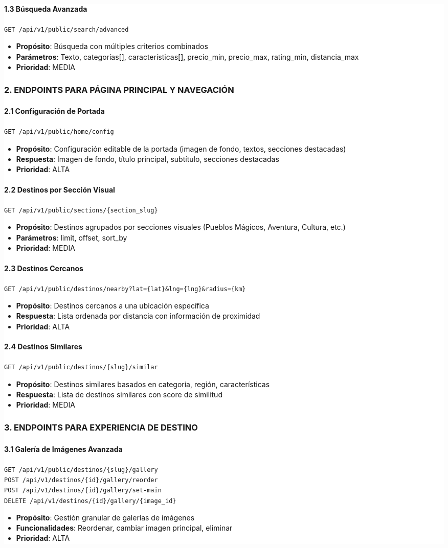 #### 1.3 Búsqueda Avanzada
```
GET /api/v1/public/search/advanced
```
- **Propósito**: Búsqueda con múltiples criterios combinados
- **Parámetros**: Texto, categorías[], características[], precio_min, precio_max, rating_min, distancia_max
- **Prioridad**: MEDIA

### 2. ENDPOINTS PARA PÁGINA PRINCIPAL Y NAVEGACIÓN

#### 2.1 Configuración de Portada
```
GET /api/v1/public/home/config
```
- **Propósito**: Configuración editable de la portada (imagen de fondo, textos, secciones destacadas)
- **Respuesta**: Imagen de fondo, título principal, subtítulo, secciones destacadas
- **Prioridad**: ALTA

#### 2.2 Destinos por Sección Visual
```
GET /api/v1/public/sections/{section_slug}
```
- **Propósito**: Destinos agrupados por secciones visuales (Pueblos Mágicos, Aventura, Cultura, etc.)
- **Parámetros**: limit, offset, sort_by
- **Prioridad**: MEDIA

#### 2.3 Destinos Cercanos
```
GET /api/v1/public/destinos/nearby?lat={lat}&lng={lng}&radius={km}
```
- **Propósito**: Destinos cercanos a una ubicación específica
- **Respuesta**: Lista ordenada por distancia con información de proximidad
- **Prioridad**: ALTA

#### 2.4 Destinos Similares
```
GET /api/v1/public/destinos/{slug}/similar
```
- **Propósito**: Destinos similares basados en categoría, región, características
- **Respuesta**: Lista de destinos similares con score de similitud
- **Prioridad**: MEDIA

### 3. ENDPOINTS PARA EXPERIENCIA DE DESTINO

#### 3.1 Galería de Imágenes Avanzada
```
GET /api/v1/public/destinos/{slug}/gallery
POST /api/v1/destinos/{id}/gallery/reorder
POST /api/v1/destinos/{id}/gallery/set-main
DELETE /api/v1/destinos/{id}/gallery/{image_id}
```
- **Propósito**: Gestión granular de galerías de imágenes
- **Funcionalidades**: Reordenar, cambiar imagen principal, eliminar
- **Prioridad**: ALTA
